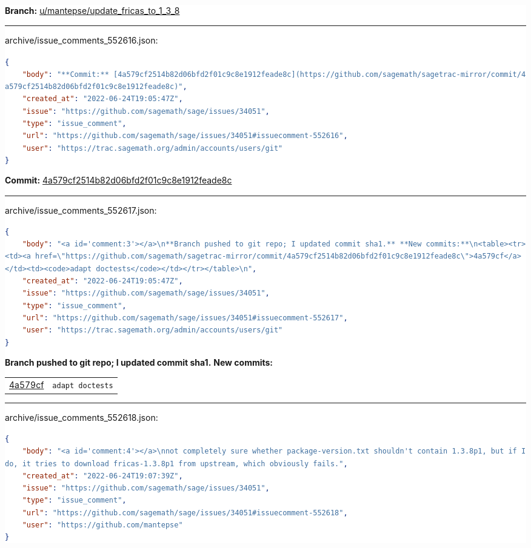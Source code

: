 **Branch:** [u/mantepse/update_fricas_to_1_3_8](https://github.com/sagemath/sagetrac-mirror/tree/u/mantepse/update_fricas_to_1_3_8)



---

archive/issue_comments_552616.json:
```json
{
    "body": "**Commit:** [4a579cf2514b82d06bfd2f01c9c8e1912feade8c](https://github.com/sagemath/sagetrac-mirror/commit/4a579cf2514b82d06bfd2f01c9c8e1912feade8c)",
    "created_at": "2022-06-24T19:05:47Z",
    "issue": "https://github.com/sagemath/sage/issues/34051",
    "type": "issue_comment",
    "url": "https://github.com/sagemath/sage/issues/34051#issuecomment-552616",
    "user": "https://trac.sagemath.org/admin/accounts/users/git"
}
```

**Commit:** [4a579cf2514b82d06bfd2f01c9c8e1912feade8c](https://github.com/sagemath/sagetrac-mirror/commit/4a579cf2514b82d06bfd2f01c9c8e1912feade8c)



---

archive/issue_comments_552617.json:
```json
{
    "body": "<a id='comment:3'></a>\n**Branch pushed to git repo; I updated commit sha1.** **New commits:**\n<table><tr><td><a href=\"https://github.com/sagemath/sagetrac-mirror/commit/4a579cf2514b82d06bfd2f01c9c8e1912feade8c\">4a579cf</a></td><td><code>adapt doctests</code></td></tr></table>\n",
    "created_at": "2022-06-24T19:05:47Z",
    "issue": "https://github.com/sagemath/sage/issues/34051",
    "type": "issue_comment",
    "url": "https://github.com/sagemath/sage/issues/34051#issuecomment-552617",
    "user": "https://trac.sagemath.org/admin/accounts/users/git"
}
```

<a id='comment:3'></a>
**Branch pushed to git repo; I updated commit sha1.** **New commits:**
<table><tr><td><a href="https://github.com/sagemath/sagetrac-mirror/commit/4a579cf2514b82d06bfd2f01c9c8e1912feade8c">4a579cf</a></td><td><code>adapt doctests</code></td></tr></table>




---

archive/issue_comments_552618.json:
```json
{
    "body": "<a id='comment:4'></a>\nnot completely sure whether package-version.txt shouldn't contain 1.3.8p1, but if I do, it tries to download fricas-1.3.8p1 from upstream, which obviously fails.",
    "created_at": "2022-06-24T19:07:39Z",
    "issue": "https://github.com/sagemath/sage/issues/34051",
    "type": "issue_comment",
    "url": "https://github.com/sagemath/sage/issues/34051#issuecomment-552618",
    "user": "https://github.com/mantepse"
}
```
